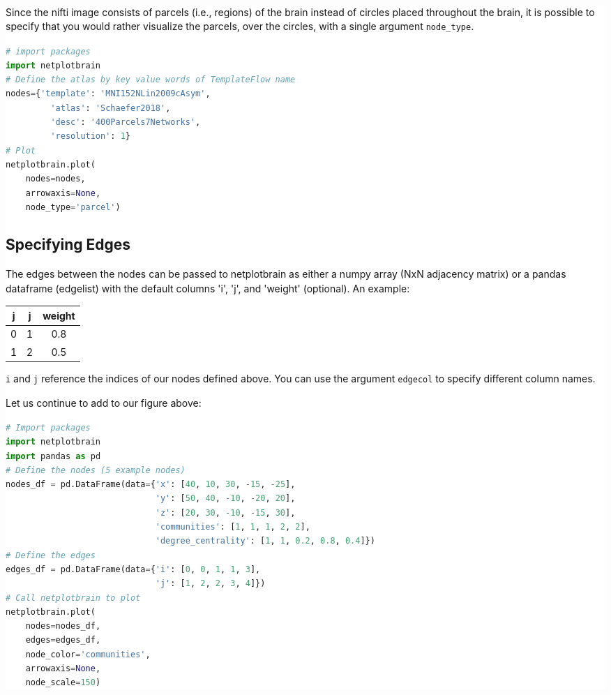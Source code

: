 Since the nifti image consists of parcels (i.e., regions) of the brain instead of circles placed throughout the brain, it is possible to specify that you would rather visualize the parcels, over the circles, with a single argument `node_type`.

```python
# import packages
import netplotbrain
# Define the atlas by key value words of TemplateFlow name
nodes={'template': 'MNI152NLin2009cAsym',
         'atlas': 'Schaefer2018',
         'desc': '400Parcels7Networks',
         'resolution': 1}
# Plot
netplotbrain.plot(
    nodes=nodes,
    arrowaxis=None,
    node_type='parcel')     
```

## Specifying Edges

The edges between the nodes can be passed to netplotbrain as either a numpy array (NxN adjacency matrix) or a pandas dataframe (edgelist) with the default columns 'i', 'j', and 'weight' (optional). An example:

| j       | j     | weight     |
| :-------------:  | :----------: | :-----------: |
|  0     | 1    | 0.8    |
|  1     | 2    | 0.5    |

`i` and `j` reference the indices of our nodes defined above. You can use the argument `edgecol` to specify different column names.

Let us continue to add to our figure above: 

```python
# Import packages
import netplotbrain
import pandas as pd
# Define the nodes (5 example nodes)
nodes_df = pd.DataFrame(data={'x': [40, 10, 30, -15, -25], 
                              'y': [50, 40, -10, -20, 20], 
                              'z': [20, 30, -10, -15, 30], 
                              'communities': [1, 1, 1, 2, 2], 
                              'degree_centrality': [1, 1, 0.2, 0.8, 0.4]})
# Define the edges 
edges_df = pd.DataFrame(data={'i': [0, 0, 1, 1, 3], 
                              'j': [1, 2, 2, 3, 4]})
# Call netplotbrain to plot
netplotbrain.plot(
    nodes=nodes_df,
    edges=edges_df,
    node_color='communities',
    arrowaxis=None,
    node_scale=150)
```
